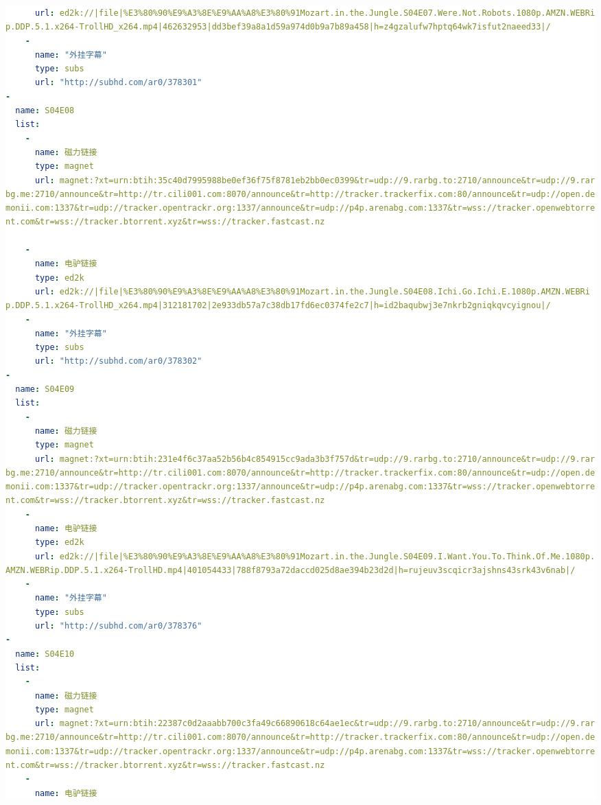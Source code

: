 ```yaml
      url: ed2k://|file|%E3%80%90%E9%A3%8E%E9%AA%A8%E3%80%91Mozart.in.the.Jungle.S04E07.Were.Not.Robots.1080p.AMZN.WEBRip.DDP.5.1.x264-TrollHD_x264.mp4|462632953|dd3bef39a8a1d59a974d0b9a7b89a458|h=z4gzalufw7hptq64wk7isfut2naeed33|/
    -
      name: "外挂字幕"
      type: subs
      url: "http://subhd.com/ar0/378301"
-
  name: S04E08
  list:
    -
      name: 磁力链接
      type: magnet
      url: magnet:?xt=urn:btih:35c40d7995988be0ef36f75f8781eb2bb0ec0399&tr=udp://9.rarbg.to:2710/announce&tr=udp://9.rarbg.me:2710/announce&tr=http://tr.cili001.com:8070/announce&tr=http://tracker.trackerfix.com:80/announce&tr=udp://open.demonii.com:1337&tr=udp://tracker.opentrackr.org:1337/announce&tr=udp://p4p.arenabg.com:1337&tr=wss://tracker.openwebtorrent.com&tr=wss://tracker.btorrent.xyz&tr=wss://tracker.fastcast.nz
    
    -
      name: 电驴链接
      type: ed2k
      url: ed2k://|file|%E3%80%90%E9%A3%8E%E9%AA%A8%E3%80%91Mozart.in.the.Jungle.S04E08.Ichi.Go.Ichi.E.1080p.AMZN.WEBRip.DDP.5.1.x264-TrollHD_x264.mp4|312181702|2e933db57a7c38db17fd6ec0374fe2c7|h=id2baqubwj3e7nkrb2gniqkqvcyignou|/
    -
      name: "外挂字幕"
      type: subs
      url: "http://subhd.com/ar0/378302"
-
  name: S04E09
  list:
    -
      name: 磁力链接
      type: magnet
      url: magnet:?xt=urn:btih:231e4f6c37aa52b56b4c854915cc9ada3b3f757d&tr=udp://9.rarbg.to:2710/announce&tr=udp://9.rarbg.me:2710/announce&tr=http://tr.cili001.com:8070/announce&tr=http://tracker.trackerfix.com:80/announce&tr=udp://open.demonii.com:1337&tr=udp://tracker.opentrackr.org:1337/announce&tr=udp://p4p.arenabg.com:1337&tr=wss://tracker.openwebtorrent.com&tr=wss://tracker.btorrent.xyz&tr=wss://tracker.fastcast.nz
    -
      name: 电驴链接
      type: ed2k
      url: ed2k://|file|%E3%80%90%E9%A3%8E%E9%AA%A8%E3%80%91Mozart.in.the.Jungle.S04E09.I.Want.You.To.Think.Of.Me.1080p.AMZN.WEBRip.DDP.5.1.x264-TrollHD.mp4|401054433|788f8793a72daccd025d8ae394b23d2d|h=rujeuv3scqicr3ajshns43srk43v6nab|/
    -
      name: "外挂字幕"
      type: subs
      url: "http://subhd.com/ar0/378376"
-
  name: S04E10
  list:
    -
      name: 磁力链接
      type: magnet
      url: magnet:?xt=urn:btih:22387c0d2aaabb700c3fa49c66890618c64ae1ec&tr=udp://9.rarbg.to:2710/announce&tr=udp://9.rarbg.me:2710/announce&tr=http://tr.cili001.com:8070/announce&tr=http://tracker.trackerfix.com:80/announce&tr=udp://open.demonii.com:1337&tr=udp://tracker.opentrackr.org:1337/announce&tr=udp://p4p.arenabg.com:1337&tr=wss://tracker.openwebtorrent.com&tr=wss://tracker.btorrent.xyz&tr=wss://tracker.fastcast.nz
    -
      name: 电驴链接
```